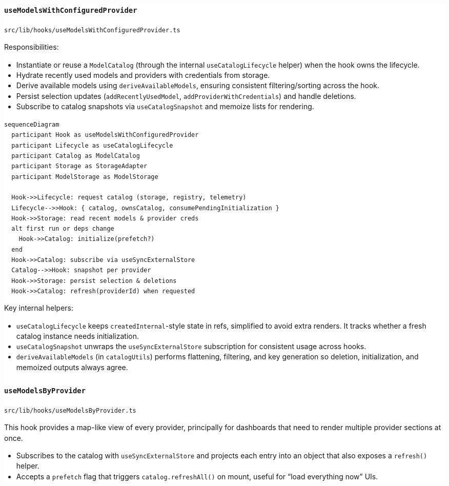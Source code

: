 ### `useModelsWithConfiguredProvider`

`src/lib/hooks/useModelsWithConfiguredProvider.ts`

Responsibilities:

- Instantiate or reuse a `ModelCatalog` (through the internal `useCatalogLifecycle` helper) when the hook owns the lifecycle.
- Hydrate recently used models and providers with credentials from storage.
- Derive available models using `deriveAvailableModels`, ensuring consistent filtering/sorting across the hook.
- Persist selection updates (`addRecentlyUsedModel`, `addProviderWithCredentials`) and handle deletions.
- Subscribe to catalog snapshots via `useCatalogSnapshot` and memoize lists for rendering.

```mermaid
sequenceDiagram
  participant Hook as useModelsWithConfiguredProvider
  participant Lifecycle as useCatalogLifecycle
  participant Catalog as ModelCatalog
  participant Storage as StorageAdapter
  participant ModelStorage as ModelStorage

  Hook->>Lifecycle: request catalog (storage, registry, telemetry)
  Lifecycle-->>Hook: { catalog, ownsCatalog, consumePendingInitialization }
  Hook->>Storage: read recent models & provider creds
  alt first run or deps change
    Hook->>Catalog: initialize(prefetch?)
  end
  Hook->>Catalog: subscribe via useSyncExternalStore
  Catalog-->>Hook: snapshot per provider
  Hook->>Storage: persist selection & deletions
  Hook->>Catalog: refresh(providerId) when requested
```

Key internal helpers:

- `useCatalogLifecycle` keeps `createdInternal`-style state in refs, simplified to avoid extra renders. It tracks whether a fresh catalog instance needs initialization.
- `useCatalogSnapshot` unwraps the `useSyncExternalStore` subscription for consistent usage across hooks.
- `deriveAvailableModels` (in `catalogUtils`) performs flattening, filtering, and key generation so deletion, initialization, and memoized outputs always agree.

### `useModelsByProvider`

`src/lib/hooks/useModelsByProvider.ts`

This hook provides a map-like view of every provider, principally for dashboards that need to render multiple provider sections at once.

- Subscribes to the catalog with `useSyncExternalStore` and projects each entry into an object that also exposes a `refresh()` helper.
- Accepts a `prefetch` flag that triggers `catalog.refreshAll()` on mount, useful for “load everything now” UIs.
